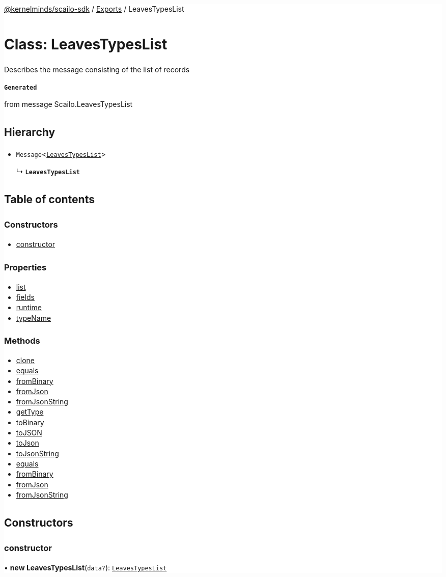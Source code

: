 [@kernelminds/scailo-sdk](../README.md) / [Exports](../modules.md) / LeavesTypesList

# Class: LeavesTypesList

Describes the message consisting of the list of records

**`Generated`**

from message Scailo.LeavesTypesList

## Hierarchy

- `Message`\<[`LeavesTypesList`](LeavesTypesList.md)\>

  ↳ **`LeavesTypesList`**

## Table of contents

### Constructors

- [constructor](LeavesTypesList.md#constructor)

### Properties

- [list](LeavesTypesList.md#list)
- [fields](LeavesTypesList.md#fields)
- [runtime](LeavesTypesList.md#runtime)
- [typeName](LeavesTypesList.md#typename)

### Methods

- [clone](LeavesTypesList.md#clone)
- [equals](LeavesTypesList.md#equals)
- [fromBinary](LeavesTypesList.md#frombinary)
- [fromJson](LeavesTypesList.md#fromjson)
- [fromJsonString](LeavesTypesList.md#fromjsonstring)
- [getType](LeavesTypesList.md#gettype)
- [toBinary](LeavesTypesList.md#tobinary)
- [toJSON](LeavesTypesList.md#tojson)
- [toJson](LeavesTypesList.md#tojson-1)
- [toJsonString](LeavesTypesList.md#tojsonstring)
- [equals](LeavesTypesList.md#equals-1)
- [fromBinary](LeavesTypesList.md#frombinary-1)
- [fromJson](LeavesTypesList.md#fromjson-1)
- [fromJsonString](LeavesTypesList.md#fromjsonstring-1)

## Constructors

### constructor

• **new LeavesTypesList**(`data?`): [`LeavesTypesList`](LeavesTypesList.md)
